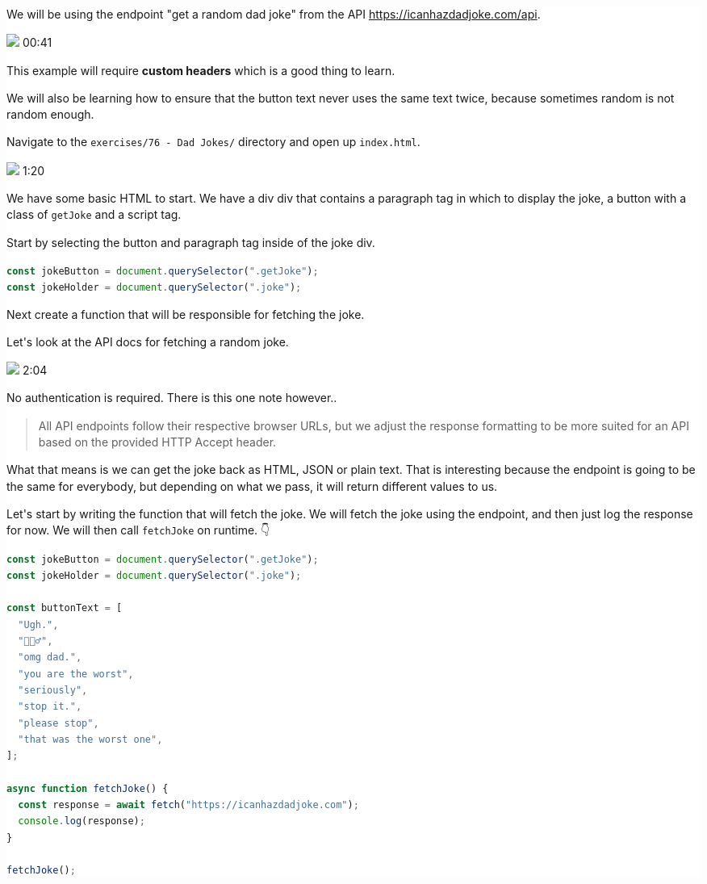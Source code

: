 We will be using the endpoint "get a random dad joke" from the API https://icanhazdadjoke.com/api.

![](@attachment/Clipboard_2020-05-25-07-10-09.png) 00:41

This example will require **custom headers** which is a good thing to learn.

We will also be learning how to ensure that the button text never uses the same text twice, because sometimes random is not random enough.

Navigate to the `exercises/76 - Dad Jokes/` directory and open up `index.html`.

![](@attachment/Clipboard_2020-05-25-07-18-56.png) 1:20

We have some basic HTML to start. We have a div div that contains a paragraph tag in which to display the joke, a button with a class of `getJoke` and a script tag.

Start by selecting the button and paragraph tag inside of the joke div.

```js
const jokeButton = document.querySelector(".getJoke");
const jokeHolder = document.querySelector(".joke");
```

Next create a function that will be responsible for fetching the joke.

Let's look at the API docs for fetching a random joke.

![](@attachment/Clipboard_2020-05-25-07-26-12.png) 2:04

No authentication is required. There is this one note however..

> All API endpoints follow their respective browser URLs, but we adjust the response formatting to be more suited for an API based on the provided HTTP Accept header.

What that means is we can get the joke back as HTML, JSON or plain text. That is interesting because the endpoint is going to be the same for everybody, but depending on what we pass, it will return different values to us.

Let's start by writing the function that will fetch the joke. We will fetch the joke using the endpoint, and then just log the response for now. We will then call `fetchJoke` on runtime. 👇

```js
const jokeButton = document.querySelector(".getJoke");
const jokeHolder = document.querySelector(".joke");

const buttonText = [
  "Ugh.",
  "🤦🏻‍♂️",
  "omg dad.",
  "you are the worst",
  "seriously",
  "stop it.",
  "please stop",
  "that was the worst one",
];

async function fetchJoke() {
  const response = await fetch("https://icanhazdadjoke.com");
  console.log(response);
}

fetchJoke();
```
